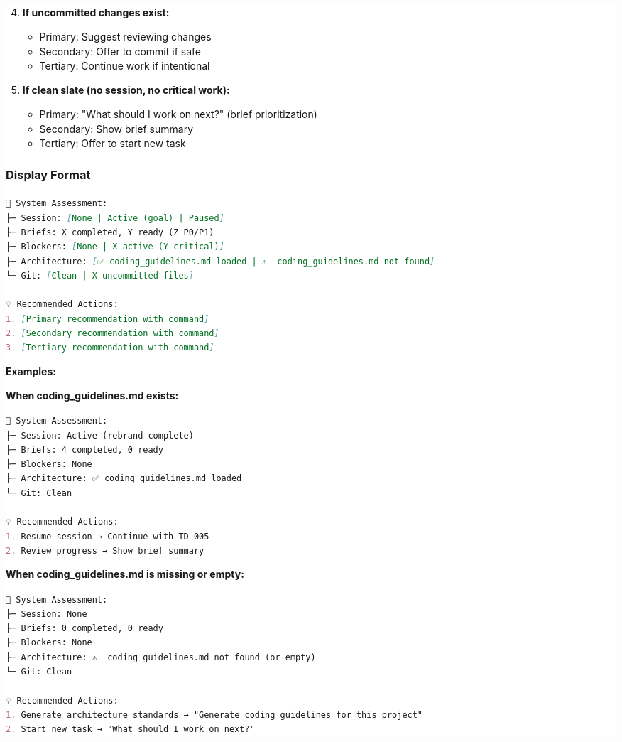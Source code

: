 4. **If uncommitted changes exist:**
   - Primary: Suggest reviewing changes
   - Secondary: Offer to commit if safe
   - Tertiary: Continue work if intentional

5. **If clean slate (no session, no critical work):**
   - Primary: "What should I work on next?" (brief prioritization)
   - Secondary: Show brief summary
   - Tertiary: Offer to start new task

### Display Format

```markdown
🧠 System Assessment:
├─ Session: [None | Active (goal) | Paused]
├─ Briefs: X completed, Y ready (Z P0/P1)
├─ Blockers: [None | X active (Y critical)]
├─ Architecture: [✅ coding_guidelines.md loaded | ⚠️  coding_guidelines.md not found]
└─ Git: [Clean | X uncommitted files]

💡 Recommended Actions:
1. [Primary recommendation with command]
2. [Secondary recommendation with command]
3. [Tertiary recommendation with command]
```

**Examples:**

**When coding_guidelines.md exists:**
```markdown
🧠 System Assessment:
├─ Session: Active (rebrand complete)
├─ Briefs: 4 completed, 0 ready
├─ Blockers: None
├─ Architecture: ✅ coding_guidelines.md loaded
└─ Git: Clean

💡 Recommended Actions:
1. Resume session → Continue with TD-005
2. Review progress → Show brief summary
```

**When coding_guidelines.md is missing or empty:**
```markdown
🧠 System Assessment:
├─ Session: None
├─ Briefs: 0 completed, 0 ready
├─ Blockers: None
├─ Architecture: ⚠️  coding_guidelines.md not found (or empty)
└─ Git: Clean

💡 Recommended Actions:
1. Generate architecture standards → "Generate coding guidelines for this project"
2. Start new task → "What should I work on next?"
```
